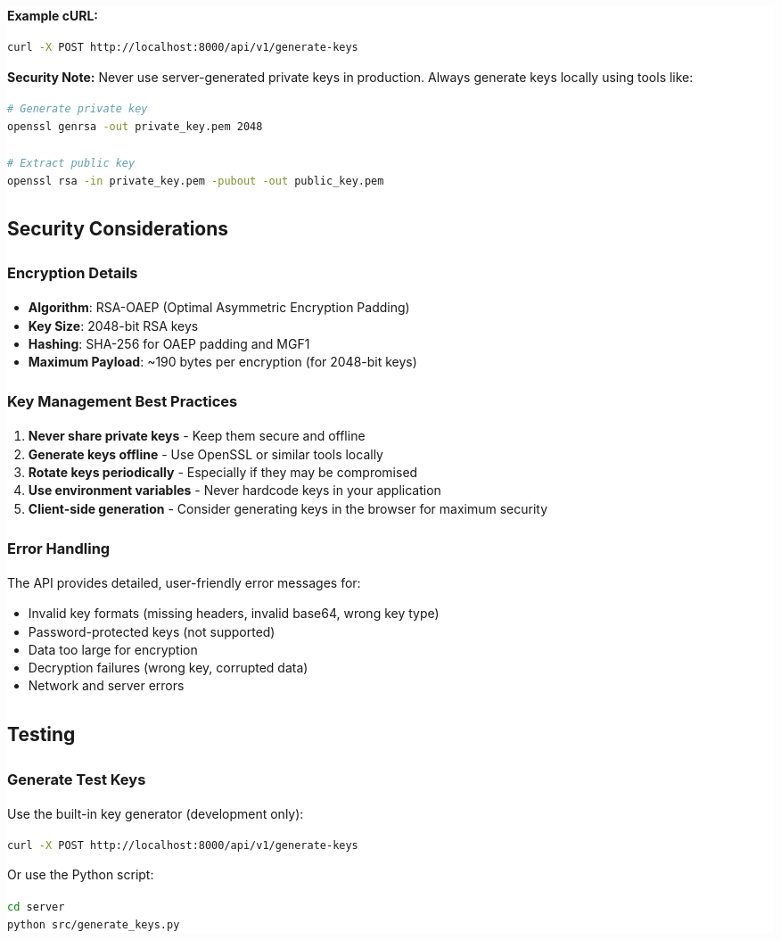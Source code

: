 **Example cURL:**
```bash
curl -X POST http://localhost:8000/api/v1/generate-keys
```

**Security Note:** Never use server-generated private keys in production. Always generate keys locally using tools like:
```bash
# Generate private key
openssl genrsa -out private_key.pem 2048

# Extract public key
openssl rsa -in private_key.pem -pubout -out public_key.pem
```

## Security Considerations

### Encryption Details
- **Algorithm**: RSA-OAEP (Optimal Asymmetric Encryption Padding)
- **Key Size**: 2048-bit RSA keys
- **Hashing**: SHA-256 for OAEP padding and MGF1
- **Maximum Payload**: ~190 bytes per encryption (for 2048-bit keys)

### Key Management Best Practices
1. **Never share private keys** - Keep them secure and offline
2. **Generate keys offline** - Use OpenSSL or similar tools locally
3. **Rotate keys periodically** - Especially if they may be compromised
4. **Use environment variables** - Never hardcode keys in your application
5. **Client-side generation** - Consider generating keys in the browser for maximum security

### Error Handling
The API provides detailed, user-friendly error messages for:
- Invalid key formats (missing headers, invalid base64, wrong key type)
- Password-protected keys (not supported)
- Data too large for encryption
- Decryption failures (wrong key, corrupted data)
- Network and server errors

## Testing

### Generate Test Keys

Use the built-in key generator (development only):
```bash
curl -X POST http://localhost:8000/api/v1/generate-keys
```

Or use the Python script:
```bash
cd server
python src/generate_keys.py
```
